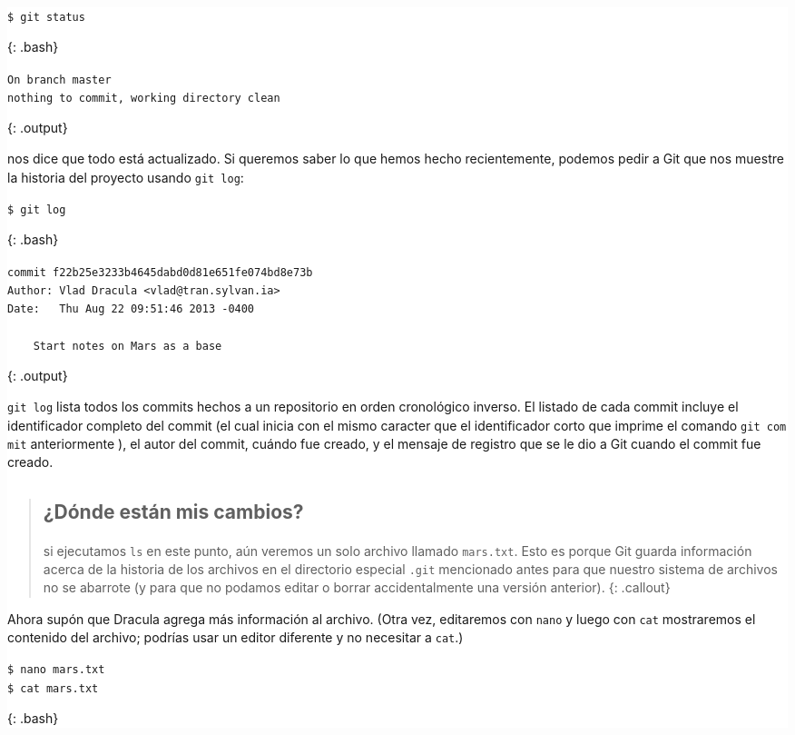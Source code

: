 ~~~
$ git status
~~~
{: .bash}

~~~
On branch master
nothing to commit, working directory clean
~~~
{: .output}

nos dice que todo está actualizado.
Si queremos saber lo que hemos hecho recientemente,
podemos pedir a Git  que nos muestre la historia del proyecto usando `git log`:

~~~
$ git log
~~~
{: .bash}

~~~
commit f22b25e3233b4645dabd0d81e651fe074bd8e73b
Author: Vlad Dracula <vlad@tran.sylvan.ia>
Date:   Thu Aug 22 09:51:46 2013 -0400

    Start notes on Mars as a base
~~~
{: .output}

`git log`  lista todos los commits hechos a un repositorio en orden cronológico inverso.
El listado de cada commit incluye
el identificador completo del commit
(el cual inicia con el mismo caracter que
el identificador corto que imprime el comando `git commit` anteriormente ),
el autor del commit,
cuándo fue creado,
y el mensaje de registro que se le dio a Git cuando el commit fue creado.

> ## ¿Dónde están mis cambios?
>
> si ejecutamos `ls` en este punto, aún veremos un solo archivo llamado `mars.txt`.
> Esto es porque Git guarda información acerca de la historia de los archivos
> en el directorio especial `.git` mencionado antes
>para que nuestro sistema de archivos no se abarrote
> (y para que no podamos editar o borrar accidentalmente una versión anterior).
{: .callout}

Ahora supón que Dracula agrega más información al archivo.
(Otra vez, editaremos con `nano` y luego con  `cat` mostraremos el contenido del archivo;
podrías usar un editor diferente y no necesitar a `cat`.)

~~~
$ nano mars.txt
$ cat mars.txt
~~~
{: .bash}
